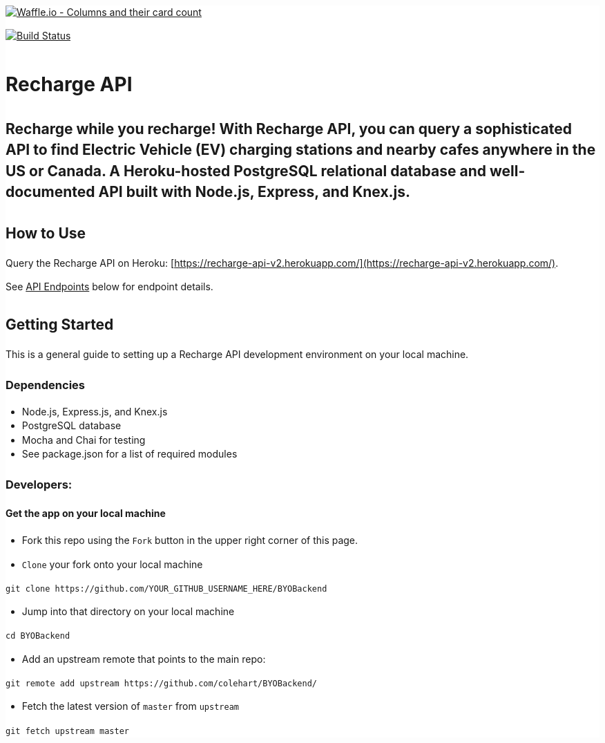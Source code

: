 [![Waffle.io - Columns and their card count](https://badge.waffle.io/colehart/BYOBackend.svg?columns=all)](https://waffle.io/colehart/BYOBackend)

[![Build Status](https://travis-ci.org/colehart/BYOBackend.svg?branch=master)](https://travis-ci.org/colehart/BYOBackend)

# Recharge API

## Recharge while you recharge! With Recharge API, you can query a sophisticated API to find Electric Vehicle (EV) charging stations and nearby cafes anywhere in the US or Canada. A Heroku-hosted PostgreSQL relational database and well-documented API built with Node.js, Express, and Knex.js.

## How to Use
Query the Recharge API on Heroku: [https://recharge-api-v2.herokuapp.com/](https://recharge-api-v2.herokuapp.com/).

See [API Endpoints](#api-endpoints) below for endpoint details.

## Getting Started
This is a general guide to setting up a Recharge API development environment on your local machine.

### Dependencies
* Node.js, Express.js, and Knex.js
* PostgreSQL database
* Mocha and Chai for testing
* See package.json for a list of required modules

### Developers:
#### Get the app on your local machine
* Fork this repo using the `Fork` button in the upper right corner of this page.

* `Clone` your fork onto your local machine
```
git clone https://github.com/YOUR_GITHUB_USERNAME_HERE/BYOBackend
```

* Jump into that directory on your local machine
```
cd BYOBackend
```

* Add an upstream remote that points to the main repo:
```
git remote add upstream https://github.com/colehart/BYOBackend/
```

* Fetch the latest version of `master` from `upstream`
```
git fetch upstream master
```
